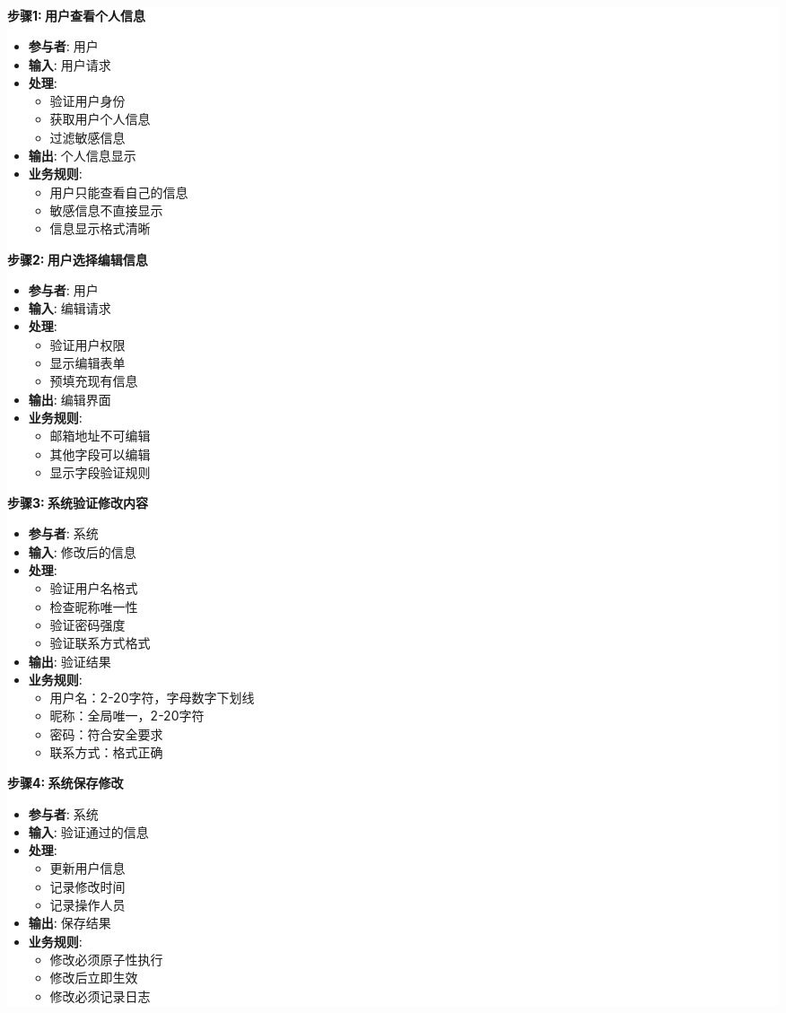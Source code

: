 **步骤1: 用户查看个人信息**
- **参与者**: 用户
- **输入**: 用户请求
- **处理**: 
  - 验证用户身份
  - 获取用户个人信息
  - 过滤敏感信息
- **输出**: 个人信息显示
- **业务规则**:
  - 用户只能查看自己的信息
  - 敏感信息不直接显示
  - 信息显示格式清晰

**步骤2: 用户选择编辑信息**
- **参与者**: 用户
- **输入**: 编辑请求
- **处理**: 
  - 验证用户权限
  - 显示编辑表单
  - 预填充现有信息
- **输出**: 编辑界面
- **业务规则**:
  - 邮箱地址不可编辑
  - 其他字段可以编辑
  - 显示字段验证规则

**步骤3: 系统验证修改内容**
- **参与者**: 系统
- **输入**: 修改后的信息
- **处理**: 
  - 验证用户名格式
  - 检查昵称唯一性
  - 验证密码强度
  - 验证联系方式格式
- **输出**: 验证结果
- **业务规则**:
  - 用户名：2-20字符，字母数字下划线
  - 昵称：全局唯一，2-20字符
  - 密码：符合安全要求
  - 联系方式：格式正确

**步骤4: 系统保存修改**
- **参与者**: 系统
- **输入**: 验证通过的信息
- **处理**: 
  - 更新用户信息
  - 记录修改时间
  - 记录操作人员
- **输出**: 保存结果
- **业务规则**:
  - 修改必须原子性执行
  - 修改后立即生效
  - 修改必须记录日志
